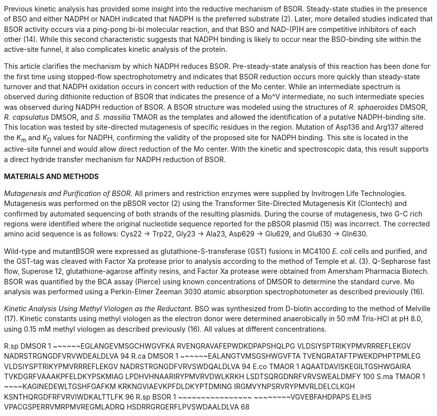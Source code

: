 
Previous kinetic analysis has provided some insight into the reductive mechanism of BSOR. Steady-state studies in the presence of BSO and either NADPH or NADH indicated that NADPH is the preferred substrate (2). Later, more detailed studies indicated that BSOR activity occurs via a ping-pong bi-bi molecular reaction, and that BSO and NAD-(P)H are competitive inhibitors of each other (14). While this second characteristic suggests that NADPH binding is likely to occur near the BSO-binding site within the active-site funnel, it also complicates kinetic analysis of the protein.

This article clarifies the mechanism by which NADPH reduces BSOR. Pre-steady-state analysis of this reaction has been done for the first time using stopped-flow spectrophotometry and indicates that BSOR reduction occurs more quickly than steady-state turnover and that NADPH oxidation occurs in concert with reduction of the Mo center. While an intermediate spectrum is observed during dithionite reduction of BSOR that indicates the presence of a Mo^V intermediate, no such intermediate species was observed during NADPH reduction of BSOR. A BSOR structure was modeled using the structures of *R. sphaeroides* DMSOR, *R. capsulatus* DMSOR, and *S. massilia* TMAOR as the templates and allowed the identification of a putative NADPH-binding site. This location was tested by site-directed mutagenesis of specific residues in the region. Mutation of Asp136 and Arg137 altered the $K_{\text{m}}$ and $K_{\text{D}}$ values for NADPH, confirming the validity of the proposed site for NADPH binding. This site is located in the active-site funnel and would allow direct reduction of the Mo center. With the kinetic and spectroscopic data, this result supports a direct hydride transfer mechanism for NADPH reduction of BSOR.

**MATERIALS AND METHODS**

*Mutagenesis and Purification of BSOR.* All primers and restriction enzymes were supplied by Invitrogen Life Technologies. Mutagenesis was performed on the pBSOR vector (2) using the Transformer Site-Directed Mutagenesis Kit (Clontech) and confirmed by automated sequencing of both strands of the resulting plasmids. During the course of mutagenesis, two G-C rich regions were identified where the original nucleotide sequence reported for the pBSOR plasmid (15) was incorrect. The corrected amino acid sequence is as follows: Cys22 → Trp22, Gly23 → Ala23, Asp629 → Glu629, and Glu630 → Gln630.

Wild-type and mutantBSOR were expressed as glutathione-S-transferase (GST) fusions in MC4100 *E. coli* cells and purified, and the GST-tag was cleaved with Factor Xa protease prior to analysis according to the method of Temple et al. (3). Q-Sepharose fast flow, Superose 12, glutathione-agarose affinity resins, and Factor Xa protease were obtained from Amersham Pharmacia Biotech. BSOR was quantified by the BCA assay (Pierce) using known concentrations of DMSOR to determine the standard curve. Mo analysis was performed using a Perkin-Elmer Zeeman 3030 atomic absorption spectrophotometer as described previously (16).

*Kinetic Analysis Using Methyl Viologen as the Reductant.* BSO was synthesized from D-biotin according to the method of Melville (17). Kinetic constants using methyl viologen as the electron donor were determined anaerobically in 50 mM Tris-HCl at pH 8.0, using 0.15 mM methyl viologen as described previously (16). All values at different concentrations.

R.sp DMSOR 1 ~~~~~~EGLANGEVMSGCHWGVFKA RVENGRAVAFEPWDKDPAPSHQLPG VLDSIYSPTRIKYPMVRRREFLEKGV NADRSTRGNGDFVRVWDEALDLVA 94
R.ca DMSOR 1 ~~~~~~EALANGTVMSGSHWGVFTA TVENGRATAFTPWEKDPHPTPMLEG VLDSIYSPTRIKYPMVRRREFLEKGV NADRSTRGNGDFVRVSWDQALDLVA 94
E.co TMAOR 1 AQAATDAVISKEGILTGSHWGAIRA TVKDGRFVAAAKPFELDKYPSKMIAG LPDHVHNAARIRYPMVRVDWLKRKH LSDTSQRGDNRFVRVSWEALDMFY 100
S.ma TMAOR 1 ~~~~KAGINEDEWLTGSHFGAFKM KRKNGVIAEVKPFDLDKYPTDMING IRGMVYNPSRVRYPMVRLDELCLKGH KSNTHQRGDFRFVRVIWDKALTTLFK 96
R.sp BSOR 1 ~~~~~~~~~~~~~~~~ ~~~~~~~~VGVEBFAHDPAPS ELIHS VPACGSPERRVMRPMVREGMLADRQ HSDRRGRGERFLPVSWDAALDLVA 68
